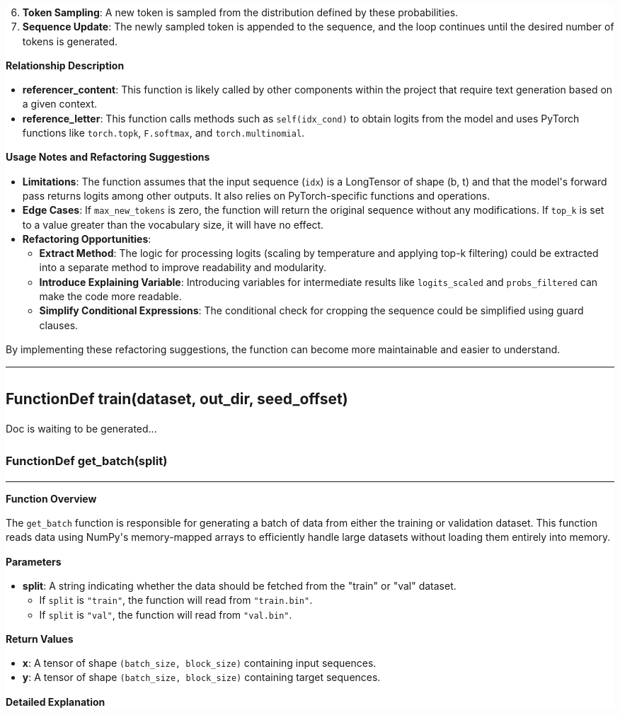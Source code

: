 6. **Token Sampling**: A new token is sampled from the distribution defined by these probabilities.
7. **Sequence Update**: The newly sampled token is appended to the sequence, and the loop continues until the desired number of tokens is generated.

**Relationship Description**

- **referencer_content**: This function is likely called by other components within the project that require text generation based on a given context.
- **reference_letter**: This function calls methods such as `self(idx_cond)` to obtain logits from the model and uses PyTorch functions like `torch.topk`, `F.softmax`, and `torch.multinomial`.

**Usage Notes and Refactoring Suggestions**

- **Limitations**: The function assumes that the input sequence (`idx`) is a LongTensor of shape (b, t) and that the model's forward pass returns logits among other outputs. It also relies on PyTorch-specific functions and operations.
- **Edge Cases**: If `max_new_tokens` is zero, the function will return the original sequence without any modifications. If `top_k` is set to a value greater than the vocabulary size, it will have no effect.
- **Refactoring Opportunities**:
  - **Extract Method**: The logic for processing logits (scaling by temperature and applying top-k filtering) could be extracted into a separate method to improve readability and modularity.
  - **Introduce Explaining Variable**: Introducing variables for intermediate results like `logits_scaled` and `probs_filtered` can make the code more readable.
  - **Simplify Conditional Expressions**: The conditional check for cropping the sequence could be simplified using guard clauses.

By implementing these refactoring suggestions, the function can become more maintainable and easier to understand.
***
## FunctionDef train(dataset, out_dir, seed_offset)
Doc is waiting to be generated...
### FunctionDef get_batch(split)
---

**Function Overview**

The `get_batch` function is responsible for generating a batch of data from either the training or validation dataset. This function reads data using NumPy's memory-mapped arrays to efficiently handle large datasets without loading them entirely into memory.

**Parameters**

- **split**: A string indicating whether the data should be fetched from the "train" or "val" dataset.
  - If `split` is `"train"`, the function will read from `"train.bin"`.
  - If `split` is `"val"`, the function will read from `"val.bin"`.

**Return Values**

- **x**: A tensor of shape `(batch_size, block_size)` containing input sequences.
- **y**: A tensor of shape `(batch_size, block_size)` containing target sequences.

**Detailed Explanation**
